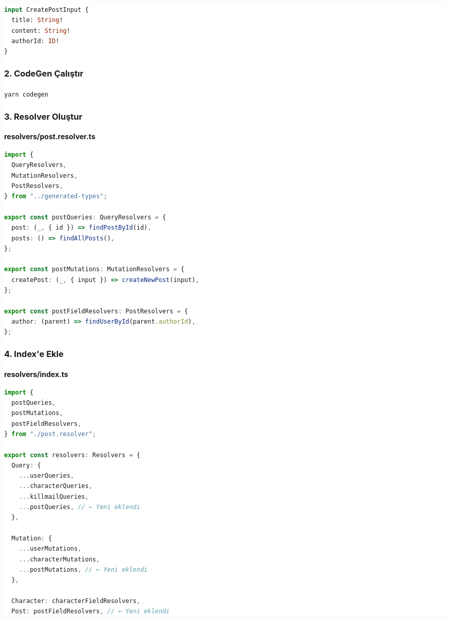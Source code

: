 ```graphql
input CreatePostInput {
  title: String!
  content: String!
  authorId: ID!
}
```

### 2. CodeGen Çalıştır

```bash
yarn codegen
```

### 3. Resolver Oluştur

**resolvers/post.resolver.ts**

```typescript
import {
  QueryResolvers,
  MutationResolvers,
  PostResolvers,
} from "../generated-types";

export const postQueries: QueryResolvers = {
  post: (_, { id }) => findPostById(id),
  posts: () => findAllPosts(),
};

export const postMutations: MutationResolvers = {
  createPost: (_, { input }) => createNewPost(input),
};

export const postFieldResolvers: PostResolvers = {
  author: (parent) => findUserById(parent.authorId),
};
```

### 4. Index'e Ekle

**resolvers/index.ts**

```typescript
import {
  postQueries,
  postMutations,
  postFieldResolvers,
} from "./post.resolver";

export const resolvers: Resolvers = {
  Query: {
    ...userQueries,
    ...characterQueries,
    ...killmailQueries,
    ...postQueries, // ← Yeni eklendi
  },

  Mutation: {
    ...userMutations,
    ...characterMutations,
    ...postMutations, // ← Yeni eklendi
  },

  Character: characterFieldResolvers,
  Post: postFieldResolvers, // ← Yeni eklendi
```